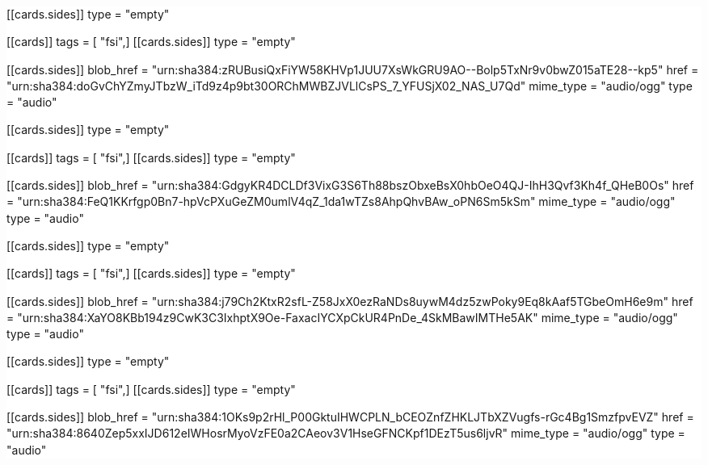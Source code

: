 [[cards.sides]]
type = "empty"


[[cards]]
tags = [ "fsi",]
[[cards.sides]]
type = "empty"

[[cards.sides]]
blob_href = "urn:sha384:zRUBusiQxFiYW58KHVp1JUU7XsWkGRU9AO--Bolp5TxNr9v0bwZ015aTE28--kp5"
href = "urn:sha384:doGvChYZmyJTbzW_iTd9z4p9bt30ORChMWBZJVLlCsPS_7_YFUSjX02_NAS_U7Qd"
mime_type = "audio/ogg"
type = "audio"

[[cards.sides]]
type = "empty"


[[cards]]
tags = [ "fsi",]
[[cards.sides]]
type = "empty"

[[cards.sides]]
blob_href = "urn:sha384:GdgyKR4DCLDf3VixG3S6Th88bszObxeBsX0hbOeO4QJ-IhH3Qvf3Kh4f_QHeB0Os"
href = "urn:sha384:FeQ1KKrfgp0Bn7-hpVcPXuGeZM0umlV4qZ_1da1wTZs8AhpQhvBAw_oPN6Sm5kSm"
mime_type = "audio/ogg"
type = "audio"

[[cards.sides]]
type = "empty"


[[cards]]
tags = [ "fsi",]
[[cards.sides]]
type = "empty"

[[cards.sides]]
blob_href = "urn:sha384:j79Ch2KtxR2sfL-Z58JxX0ezRaNDs8uywM4dz5zwPoky9Eq8kAaf5TGbeOmH6e9m"
href = "urn:sha384:XaYO8KBb194z9CwK3C3IxhptX9Oe-FaxacIYCXpCkUR4PnDe_4SkMBawIMTHe5AK"
mime_type = "audio/ogg"
type = "audio"

[[cards.sides]]
type = "empty"


[[cards]]
tags = [ "fsi",]
[[cards.sides]]
type = "empty"

[[cards.sides]]
blob_href = "urn:sha384:1OKs9p2rHl_P00GktuIHWCPLN_bCEOZnfZHKLJTbXZVugfs-rGc4Bg1SmzfpvEVZ"
href = "urn:sha384:8640Zep5xxIJD612eIWHosrMyoVzFE0a2CAeov3V1HseGFNCKpf1DEzT5us6ljvR"
mime_type = "audio/ogg"
type = "audio"
